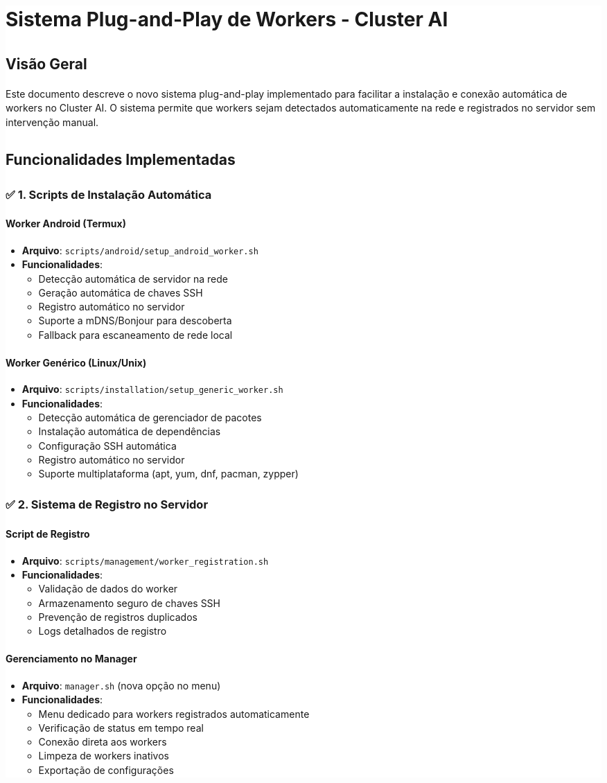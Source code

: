 # Sistema Plug-and-Play de Workers - Cluster AI

## Visão Geral

Este documento descreve o novo sistema plug-and-play implementado para facilitar a instalação e conexão automática de workers no Cluster AI. O sistema permite que workers sejam detectados automaticamente na rede e registrados no servidor sem intervenção manual.

## Funcionalidades Implementadas

### ✅ 1. Scripts de Instalação Automática

#### Worker Android (Termux)
- **Arquivo**: `scripts/android/setup_android_worker.sh`
- **Funcionalidades**:
  - Detecção automática de servidor na rede
  - Geração automática de chaves SSH
  - Registro automático no servidor
  - Suporte a mDNS/Bonjour para descoberta
  - Fallback para escaneamento de rede local

#### Worker Genérico (Linux/Unix)
- **Arquivo**: `scripts/installation/setup_generic_worker.sh`
- **Funcionalidades**:
  - Detecção automática de gerenciador de pacotes
  - Instalação automática de dependências
  - Configuração SSH automática
  - Registro automático no servidor
  - Suporte multiplataforma (apt, yum, dnf, pacman, zypper)

### ✅ 2. Sistema de Registro no Servidor

#### Script de Registro
- **Arquivo**: `scripts/management/worker_registration.sh`
- **Funcionalidades**:
  - Validação de dados do worker
  - Armazenamento seguro de chaves SSH
  - Prevenção de registros duplicados
  - Logs detalhados de registro

#### Gerenciamento no Manager
- **Arquivo**: `manager.sh` (nova opção no menu)
- **Funcionalidades**:
  - Menu dedicado para workers registrados automaticamente
  - Verificação de status em tempo real
  - Conexão direta aos workers
  - Limpeza de workers inativos
  - Exportação de configurações
